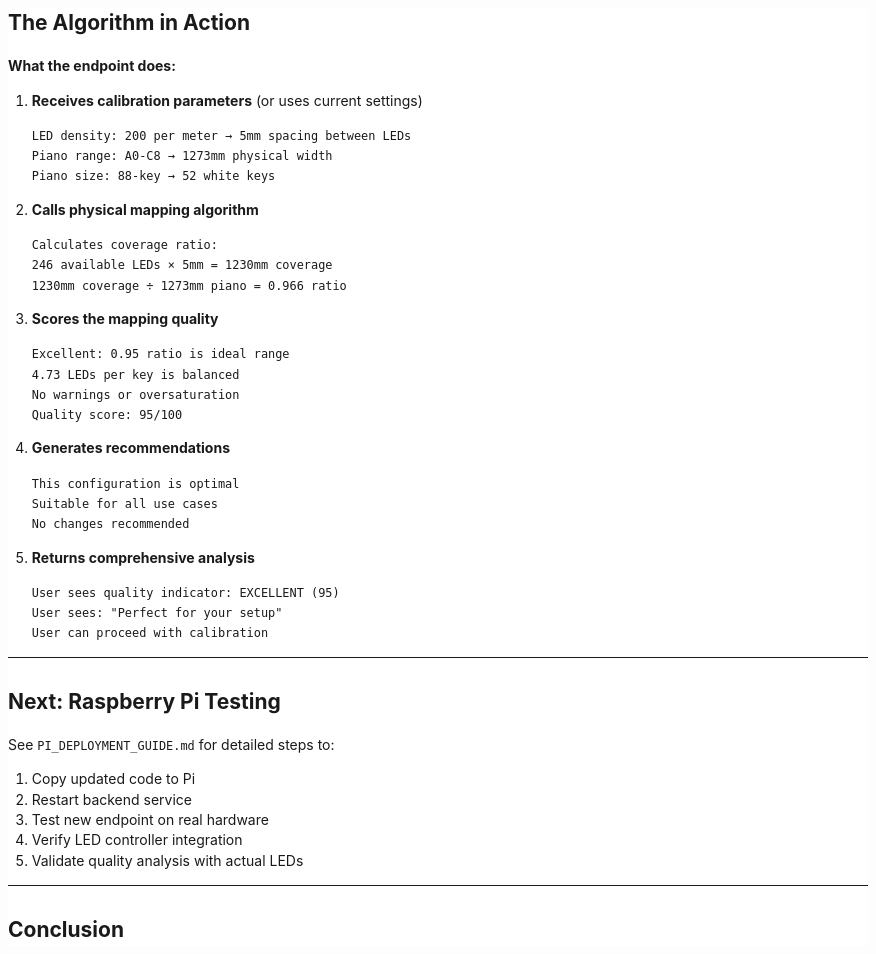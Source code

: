
## The Algorithm in Action

**What the endpoint does:**

1. **Receives calibration parameters** (or uses current settings)
   ```
   LED density: 200 per meter → 5mm spacing between LEDs
   Piano range: A0-C8 → 1273mm physical width
   Piano size: 88-key → 52 white keys
   ```

2. **Calls physical mapping algorithm**
   ```
   Calculates coverage ratio:
   246 available LEDs × 5mm = 1230mm coverage
   1230mm coverage ÷ 1273mm piano = 0.966 ratio
   ```

3. **Scores the mapping quality**
   ```
   Excellent: 0.95 ratio is ideal range
   4.73 LEDs per key is balanced
   No warnings or oversaturation
   Quality score: 95/100
   ```

4. **Generates recommendations**
   ```
   This configuration is optimal
   Suitable for all use cases
   No changes recommended
   ```

5. **Returns comprehensive analysis**
   ```
   User sees quality indicator: EXCELLENT (95)
   User sees: "Perfect for your setup"
   User can proceed with calibration
   ```

---

## Next: Raspberry Pi Testing

See `PI_DEPLOYMENT_GUIDE.md` for detailed steps to:
1. Copy updated code to Pi
2. Restart backend service
3. Test new endpoint on real hardware
4. Verify LED controller integration
5. Validate quality analysis with actual LEDs

---

## Conclusion
